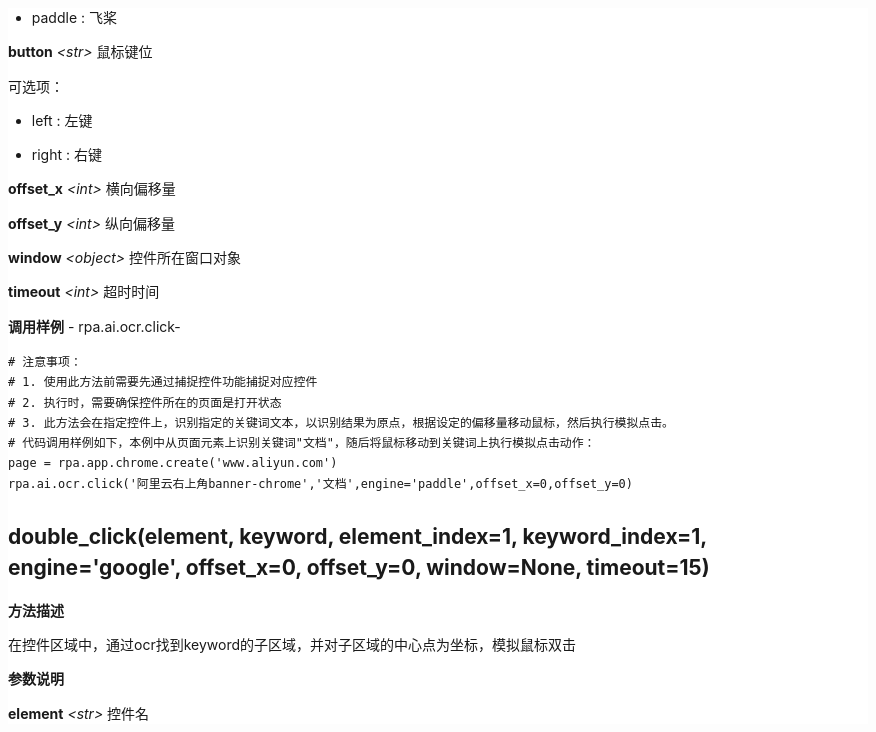   

* paddle : 飞桨

  




**button** *\<str\>* 鼠标键位

可选项：

* left : 左键

  

* right : 右键

  




**offset_x** *\<int\>* 横向偏移量

**offset_y** *\<int\>* 纵向偏移量

**window** *\<object\>* 控件所在窗口对象

**timeout** *\<int\>* 超时时间

**调用样例** - rpa.ai.ocr.click-

    # 注意事项：
    # 1. 使用此方法前需要先通过捕捉控件功能捕捉对应控件
    # 2. 执行时，需要确保控件所在的页面是打开状态
    # 3. 此方法会在指定控件上，识别指定的关键词文本，以识别结果为原点，根据设定的偏移量移动鼠标，然后执行模拟点击。
    # 代码调用样例如下，本例中从页面元素上识别关键词"文档"，随后将鼠标移动到关键词上执行模拟点击动作：
    page = rpa.app.chrome.create('www.aliyun.com')
    rpa.ai.ocr.click('阿里云右上角banner-chrome','文档',engine='paddle',offset_x=0,offset_y=0)







double_click(element, keyword, element_index=1, keyword_index=1, engine='google', offset_x=0, offset_y=0, window=None, timeout=15) 
----------------------------------------------------------------------------------------------------------------------------------------------------

**方法描述** 

在控件区域中，通过ocr找到keyword的子区域，并对子区域的中心点为坐标，模拟鼠标双击

**参数说明** 

**element** *\<str\>* 控件名
